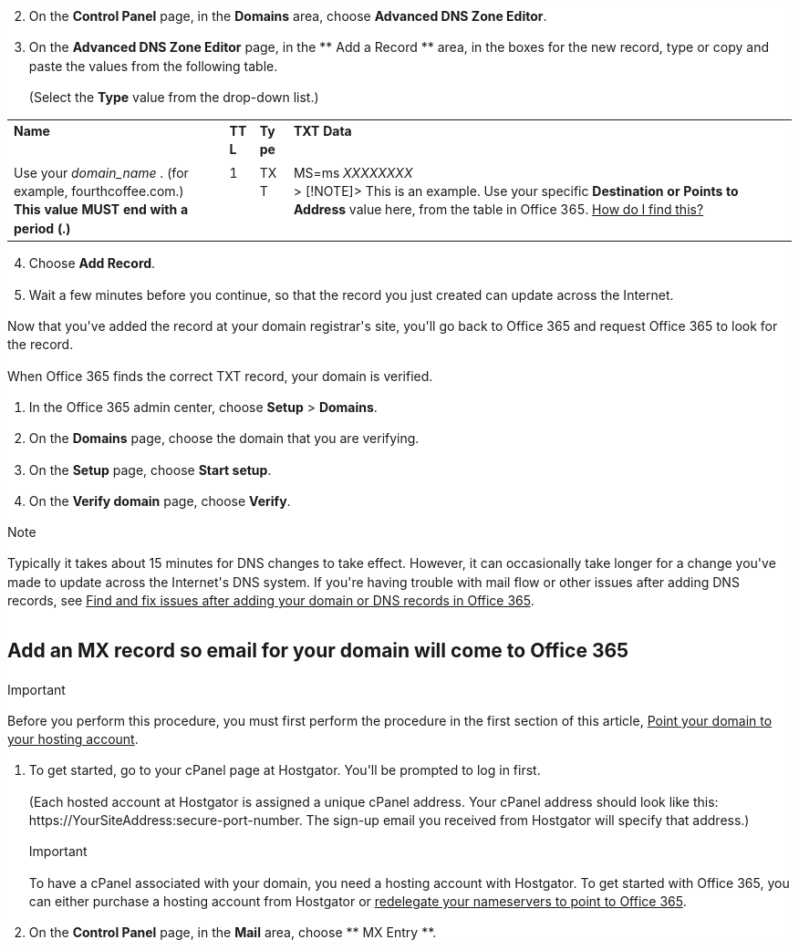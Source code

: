 2. On the **Control Panel** page, in the **Domains** area, choose **Advanced DNS Zone Editor**.
    
3. On the **Advanced DNS Zone Editor** page, in the ** Add a Record ** area, in the boxes for the new record, type or copy and paste the values from the following table. 
    
    (Select the **Type** value from the drop-down list.) 
    
|||||
|:-----|:-----|:-----|:-----|
|**Name** <br/> |**TTL** <br/> |**Type** <br/> |**TXT Data** <br/> |
|Use your  *domain_name*  . (for example, fourthcoffee.com.)  <br/> **This value MUST end with a period (.)** <br/> |1  <br/> |TXT  <br/> |MS=ms *XXXXXXXX*  <br/> > [!NOTE]> This is an example. Use your specific **Destination or Points to Address** value here, from the table in Office 365. [How do I find this?](../get-help-with-domains/information-for-dns-records.md)          |
   
4. Choose **Add Record**.
    
5. Wait a few minutes before you continue, so that the record you just created can update across the Internet.
    
Now that you've added the record at your domain registrar's site, you'll go back to Office 365 and request Office 365 to look for the record.
  
When Office 365 finds the correct TXT record, your domain is verified.
  
1. In the Office 365 admin center, choose **Setup** \> **Domains**.
    
2. On the **Domains** page, choose the domain that you are verifying. 
    
3. On the **Setup** page, choose **Start setup**.
    
4. On the **Verify domain** page, choose **Verify**.
    
> [!NOTE]
> Typically it takes about 15 minutes for DNS changes to take effect. However, it can occasionally take longer for a change you've made to update across the Internet's DNS system. If you're having trouble with mail flow or other issues after adding DNS records, see [Find and fix issues after adding your domain or DNS records in Office 365](../get-help-with-domains/find-and-fix-issues.md). 
  
## Add an MX record so email for your domain will come to Office 365
<a name="BKMK_add_MX"> </a>

> [!IMPORTANT]
> Before you perform this procedure, you must first perform the procedure in the first section of this article, [Point your domain to your hosting account](create-dns-records-at-hostgator.md#BKMK_PointDomain). 
  
1. To get started, go to your cPanel page at Hostgator. You'll be prompted to log in first.
    
    (Each hosted account at Hostgator is assigned a unique cPanel address. Your cPanel address should look like this: https://YourSiteAddress:secure-port-number. The sign-up email you received from Hostgator will specify that address.)
    
    > [!IMPORTANT]
    > To have a cPanel associated with your domain, you need a hosting account with Hostgator. To get started with Office 365, you can either purchase a hosting account from Hostgator or [redelegate your nameservers to point to Office 365](change-nameservers-at-hostgator.md). 
  
2. On the **Control Panel** page, in the **Mail** area, choose ** MX Entry **.
    